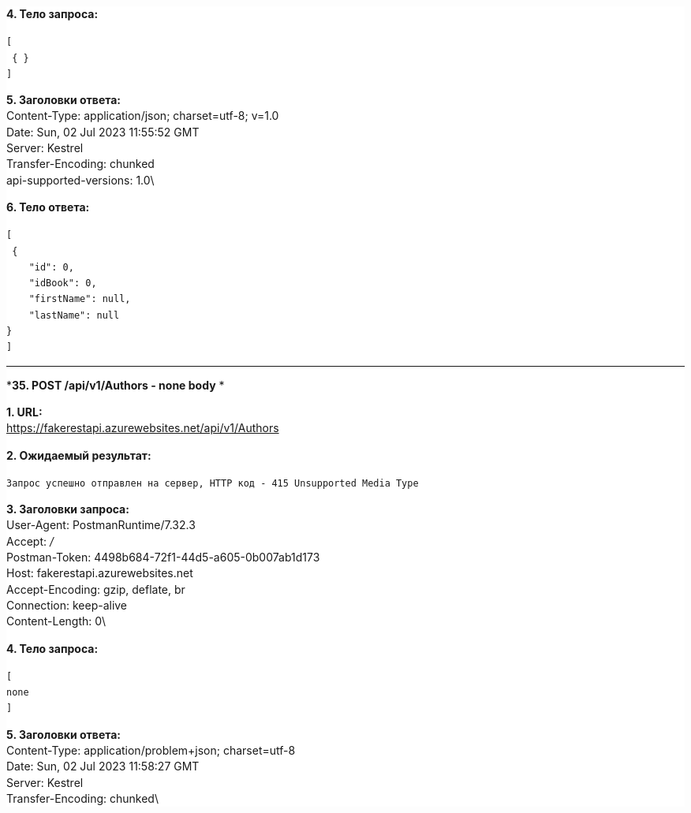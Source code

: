 __4. Тело запроса:__
```
[
 { }
]
```

__5. Заголовки ответа:__ \
Content-Type: application/json; charset=utf-8; v=1.0\
Date: Sun, 02 Jul 2023 11:55:52 GMT\
Server: Kestrel\
Transfer-Encoding: chunked\
api-supported-versions: 1.0\

__6. Тело ответа:__
```
[
 {
    "id": 0,
    "idBook": 0,
    "firstName": null,
    "lastName": null
}
]
```
___

*__35. POST ​/api​/v1​/Authors - none body__ * 

__1. URL:__  
https://fakerestapi.azurewebsites.net/api/v1/Authors

__2. Ожидаемый результат:__

    Запрос успешно отправлен на сервер, HTTP код - 415 Unsupported Media Type

__3. Заголовки запроса:__\
User-Agent: PostmanRuntime/7.32.3\
Accept: */*\
Postman-Token: 4498b684-72f1-44d5-a605-0b007ab1d173\
Host: fakerestapi.azurewebsites.net\
Accept-Encoding: gzip, deflate, br\
Connection: keep-alive\
Content-Length: 0\

__4. Тело запроса:__
```
[
none
]
```

__5. Заголовки ответа:__ \
Content-Type: application/problem+json; charset=utf-8\
Date: Sun, 02 Jul 2023 11:58:27 GMT\
Server: Kestrel\
Transfer-Encoding: chunked\
